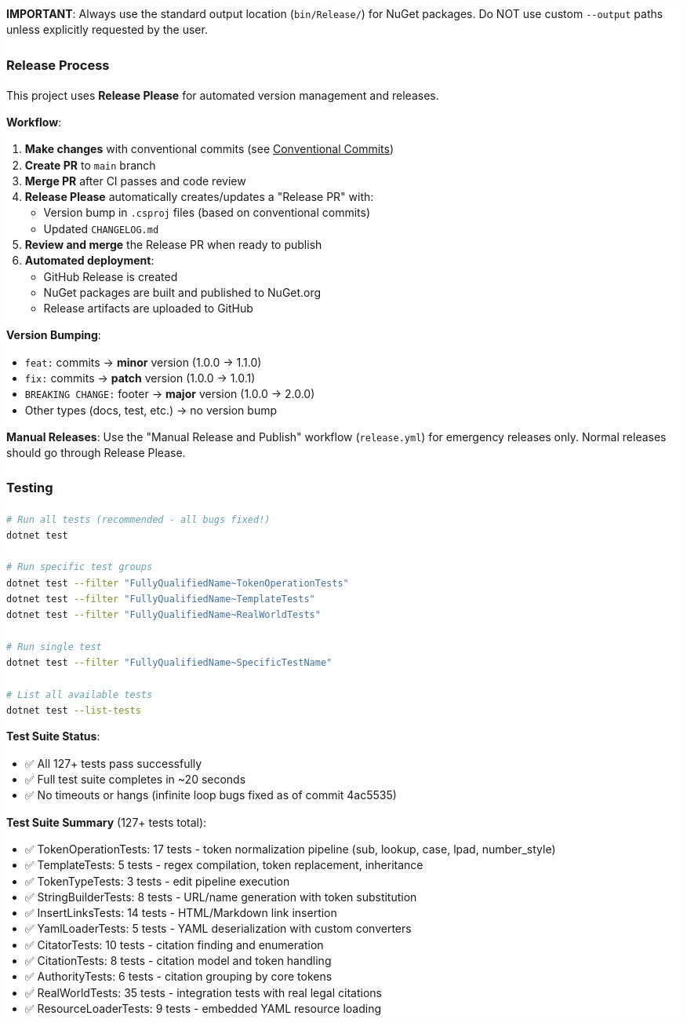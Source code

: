 **IMPORTANT**: Always use the standard output location (`bin/Release/`) for NuGet packages. Do NOT use custom `--output` paths unless explicitly requested by the user.

### Release Process

This project uses **Release Please** for automated version management and releases.

**Workflow**:
1. **Make changes** with conventional commits (see [Conventional Commits](#conventional-commits))
2. **Create PR** to `main` branch
3. **Merge PR** after CI passes and code review
4. **Release Please** automatically creates/updates a "Release PR" with:
   - Version bump in `.csproj` files (based on conventional commits)
   - Updated `CHANGELOG.md`
5. **Review and merge** the Release PR when ready to publish
6. **Automated deployment**:
   - GitHub Release is created
   - NuGet packages are built and published to NuGet.org
   - Release artifacts are uploaded to GitHub

**Version Bumping**:
- `feat:` commits → **minor** version (1.0.0 → 1.1.0)
- `fix:` commits → **patch** version (1.0.0 → 1.0.1)
- `BREAKING CHANGE:` footer → **major** version (1.0.0 → 2.0.0)
- Other types (docs, test, etc.) → no version bump

**Manual Releases**: Use the "Manual Release and Publish" workflow (`release.yml`) for emergency releases only. Normal releases should go through Release Please.

### Testing

```bash
# Run all tests (recommended - all bugs fixed!)
dotnet test

# Run specific test groups
dotnet test --filter "FullyQualifiedName~TokenOperationTests"
dotnet test --filter "FullyQualifiedName~TemplateTests"
dotnet test --filter "FullyQualifiedName~RealWorldTests"

# Run single test
dotnet test --filter "FullyQualifiedName~SpecificTestName"

# List all available tests
dotnet test --list-tests
```

**Test Suite Status**:
- ✅ All 127+ tests pass successfully
- ✅ Full test suite completes in ~20 seconds
- ✅ No timeouts or hangs (infinite loop bugs fixed as of commit 4ac5535)

**Test Suite Summary** (127+ tests total):
- ✅ TokenOperationTests: 17 tests - token normalization pipeline (sub, lookup, case, lpad, number_style)
- ✅ TemplateTests: 5 tests - regex compilation, token replacement, inheritance
- ✅ TokenTypeTests: 3 tests - edit pipeline execution
- ✅ StringBuilderTests: 8 tests - URL/name generation with token substitution
- ✅ InsertLinksTests: 14 tests - HTML/Markdown link insertion
- ✅ YamlLoaderTests: 5 tests - YAML deserialization with custom converters
- ✅ CitatorTests: 10 tests - citation finding and enumeration
- ✅ CitationTests: 8 tests - citation model and token handling
- ✅ AuthorityTests: 6 tests - citation grouping by core tokens
- ✅ RealWorldTests: 35 tests - integration tests with real legal citations
- ✅ ResourceLoaderTests: 9 tests - embedded YAML resource loading
